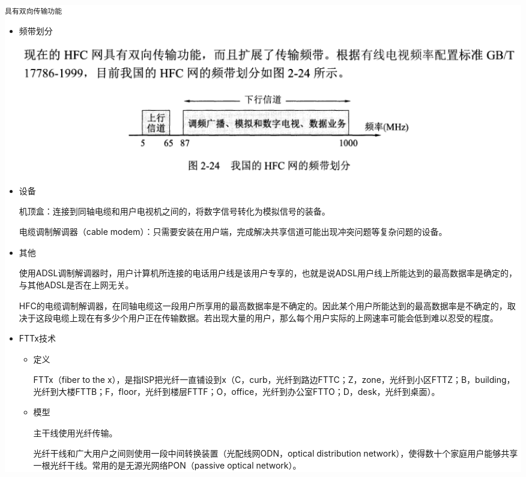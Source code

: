     具有双向传输功能

  - 频带划分

    ![](https://github.com/zeanzai/Computer-Science-Study-Note/blob/master/computer-network/image/2-24.png)

  - 设备

    机顶盒：连接到同轴电缆和用户电视机之间的，将数字信号转化为模拟信号的装备。

    电缆调制解调器（cable modem）：只需要安装在用户端，完成解决共享信道可能出现冲突问题等复杂问题的设备。

  - 其他

    使用ADSL调制解调器时，用户计算机所连接的电话用户线是该用户专享的，也就是说ADSL用户线上所能达到的最高数据率是确定的，与其他ADSL是否在上网无关。

    HFC的电缆调制解调器，在同轴电缆这一段用户所享用的最高数据率是不确定的。因此某个用户所能达到的最高数据率是不确定的，取决于这段电缆上现在有多少个用户正在传输数据。若出现大量的用户，那么每个用户实际的上网速率可能会低到难以忍受的程度。

- FTTx技术

  - 定义

    FTTx（fiber to the x），是指ISP把光纤一直铺设到x（C，curb，光纤到路边FTTC；Z，zone，光纤到小区FTTZ；B，building，光纤到大楼FTTB；F，floor，光纤到楼层FTTF；O，office，光纤到办公室FTTO；D，desk，光纤到桌面）。

  - 模型

    主干线使用光纤传输。

    光纤干线和广大用户之间则使用一段中间转换装置（光配线网ODN，optical distribution network），使得数十个家庭用户能够共享一根光纤干线。常用的是无源光网络PON（passive optical network）。
